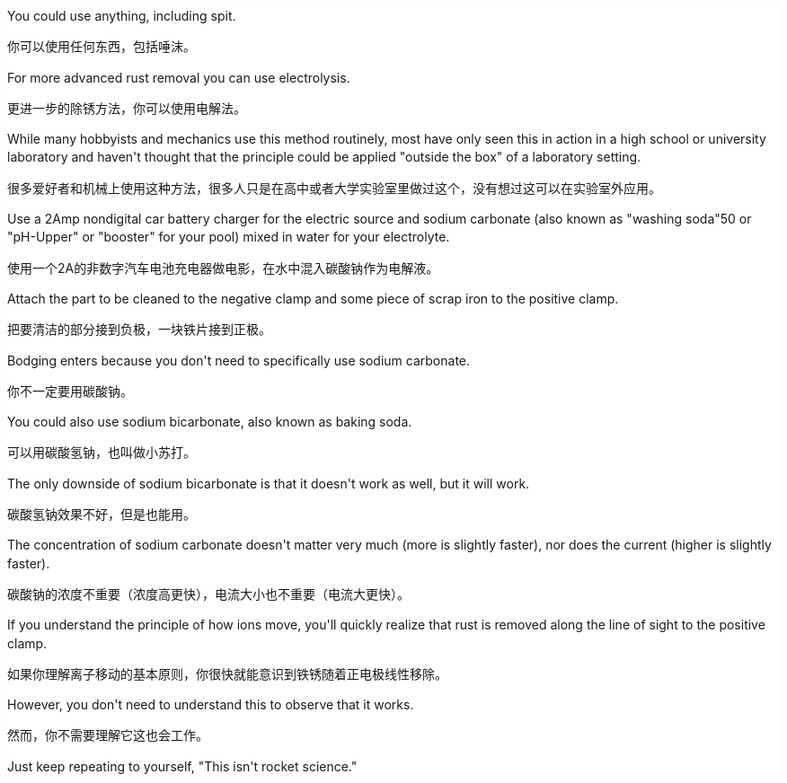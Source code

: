 You could
use anything, including spit.

你可以使用任何东西，包括唾沫。

For  more  advanced  rust  removal  you  can  use  electrolysis.  

更进一步的除锈方法，你可以使用电解法。

While  many
hobbyists and mechanics use this method routinely, most have only seen this in
action  in  a  high  school  or  university  laboratory  and  haven't  thought  that  the
principle could be applied "outside the box" of a laboratory setting. 

很多爱好者和机械上使用这种方法，很多人只是在高中或者大学实验室里做过这个，没有想过这可以在实验室外应用。

Use a 2Amp
nondigital car battery charger for the electric source and sodium carbonate (also
known as "washing soda"50 or "pH-Upper" or "booster" for your pool) mixed in
water for your electrolyte.

使用一个2A的非数字汽车电池充电器做电影，在水中混入碳酸钠作为电解液。

 Attach the part to be cleaned to the negative clamp
and some piece of scrap iron to the positive clamp. 

把要清洁的部分接到负极，一块铁片接到正极。

Bodging enters because you
don't  need  to  specifically  use  sodium  carbonate.  

你不一定要用碳酸钠。

You  could  also  use  sodium
bicarbonate,  also  known  as  baking  soda. 

可以用碳酸氢钠，也叫做小苏打。

 The  only  downside  of  sodium
bicarbonate is that it doesn't work as well, but it will work. 

碳酸氢钠效果不好，但是也能用。

The concentration of
sodium carbonate doesn't matter very much (more is slightly faster), nor does the
current (higher is slightly faster). 

碳酸钠的浓度不重要（浓度高更快），电流大小也不重要（电流大更快）。

If you understand the principle of how ions
move, you'll quickly realize that rust is removed along the line of sight to the
positive clamp.

如果你理解离子移动的基本原则，你很快就能意识到铁锈随着正电极线性移除。

 However, you don't need to understand this to observe that it
works. 

然而，你不需要理解它这也会工作。

 Just  keep  repeating  to  yourself,  "This  isn't  rocket  science."  
 